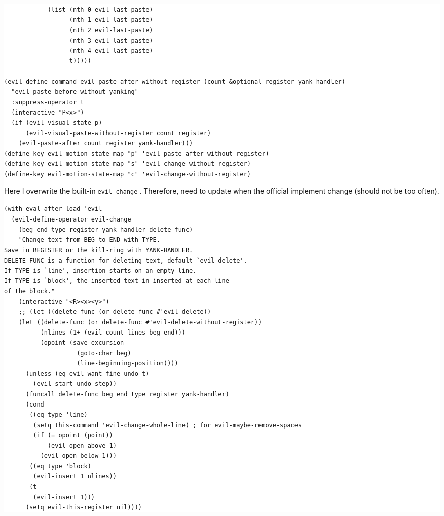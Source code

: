 ```emacs-lisp
            (list (nth 0 evil-last-paste)
                  (nth 1 evil-last-paste)
                  (nth 2 evil-last-paste)
                  (nth 3 evil-last-paste)
                  (nth 4 evil-last-paste)
                  t)))))

(evil-define-command evil-paste-after-without-register (count &optional register yank-handler)
  "evil paste before without yanking"
  :suppress-operator t
  (interactive "P<x>")
  (if (evil-visual-state-p)
      (evil-visual-paste-without-register count register)
    (evil-paste-after count register yank-handler)))
(define-key evil-motion-state-map "p" 'evil-paste-after-without-register)
(define-key evil-motion-state-map "s" 'evil-change-without-register)
(define-key evil-motion-state-map "c" 'evil-change-without-register)
```

Here I overwrite the built-in `evil-change` . Therefore, need to update when the official implement change (should not be too often).

```emacs-lisp
(with-eval-after-load 'evil
  (evil-define-operator evil-change
    (beg end type register yank-handler delete-func)
    "Change text from BEG to END with TYPE.
Save in REGISTER or the kill-ring with YANK-HANDLER.
DELETE-FUNC is a function for deleting text, default `evil-delete'.
If TYPE is `line', insertion starts on an empty line.
If TYPE is `block', the inserted text in inserted at each line
of the block."
    (interactive "<R><x><y>")
    ;; (let ((delete-func (or delete-func #'evil-delete))
    (let ((delete-func (or delete-func #'evil-delete-without-register))
          (nlines (1+ (evil-count-lines beg end)))
          (opoint (save-excursion
                    (goto-char beg)
                    (line-beginning-position))))
      (unless (eq evil-want-fine-undo t)
        (evil-start-undo-step))
      (funcall delete-func beg end type register yank-handler)
      (cond
       ((eq type 'line)
        (setq this-command 'evil-change-whole-line) ; for evil-maybe-remove-spaces
        (if (= opoint (point))
            (evil-open-above 1)
          (evil-open-below 1)))
       ((eq type 'block)
        (evil-insert 1 nlines))
       (t
        (evil-insert 1)))
      (setq evil-this-register nil))))
```
